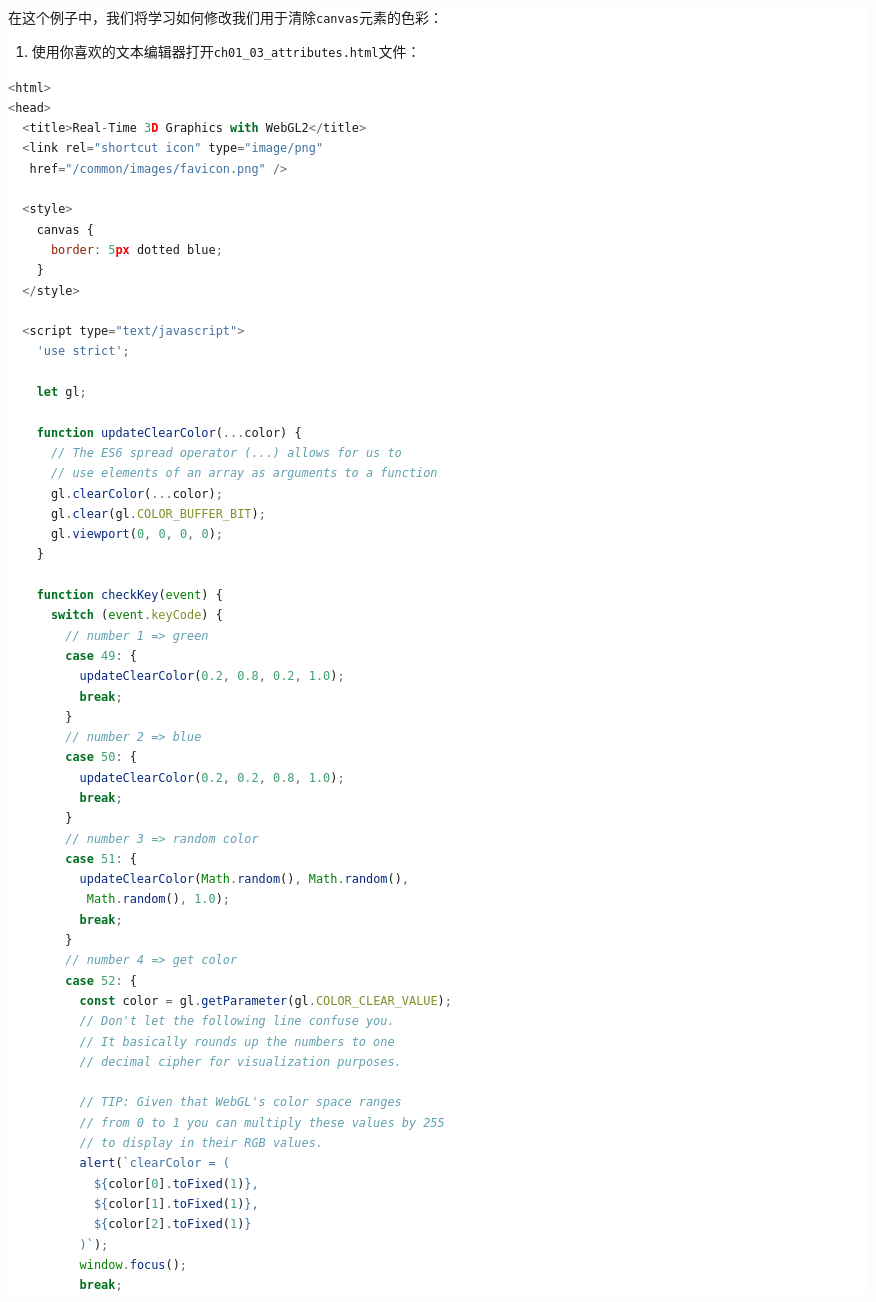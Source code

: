 在这个例子中，我们将学习如何修改我们用于清除`canvas`元素的色彩：

1.  使用你喜欢的文本编辑器打开`ch01_03_attributes.html`文件：

```js
<html>
<head>
  <title>Real-Time 3D Graphics with WebGL2</title>
  <link rel="shortcut icon" type="image/png" 
   href="/common/images/favicon.png" />

  <style>
    canvas {
      border: 5px dotted blue;
    }
  </style>

  <script type="text/javascript">
    'use strict';

    let gl;

    function updateClearColor(...color) {
      // The ES6 spread operator (...) allows for us to
      // use elements of an array as arguments to a function
      gl.clearColor(...color);
      gl.clear(gl.COLOR_BUFFER_BIT);
      gl.viewport(0, 0, 0, 0);
    }

    function checkKey(event) {
      switch (event.keyCode) {
        // number 1 => green
        case 49: {
          updateClearColor(0.2, 0.8, 0.2, 1.0);
          break;
        }
        // number 2 => blue
        case 50: {
          updateClearColor(0.2, 0.2, 0.8, 1.0);
          break;
        }
        // number 3 => random color
        case 51: {
          updateClearColor(Math.random(), Math.random(), 
           Math.random(), 1.0);
          break;
        }
        // number 4 => get color
        case 52: {
          const color = gl.getParameter(gl.COLOR_CLEAR_VALUE);
          // Don't let the following line confuse you.
          // It basically rounds up the numbers to one
          // decimal cipher for visualization purposes.

          // TIP: Given that WebGL's color space ranges
          // from 0 to 1 you can multiply these values by 255
          // to display in their RGB values.
          alert(`clearColor = (
            ${color[0].toFixed(1)},
            ${color[1].toFixed(1)},
            ${color[2].toFixed(1)}
          )`);
          window.focus();
          break;
```